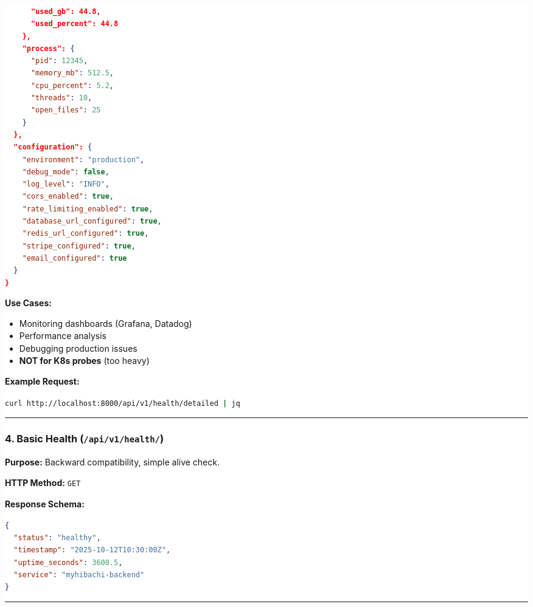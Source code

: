 ```json
      "used_gb": 44.8,
      "used_percent": 44.8
    },
    "process": {
      "pid": 12345,
      "memory_mb": 512.5,
      "cpu_percent": 5.2,
      "threads": 10,
      "open_files": 25
    }
  },
  "configuration": {
    "environment": "production",
    "debug_mode": false,
    "log_level": "INFO",
    "cors_enabled": true,
    "rate_limiting_enabled": true,
    "database_url_configured": true,
    "redis_url_configured": true,
    "stripe_configured": true,
    "email_configured": true
  }
}
```

**Use Cases:**
- Monitoring dashboards (Grafana, Datadog)
- Performance analysis
- Debugging production issues
- **NOT for K8s probes** (too heavy)

**Example Request:**
```bash
curl http://localhost:8000/api/v1/health/detailed | jq
```

---

### 4. Basic Health (`/api/v1/health/`)

**Purpose:** Backward compatibility, simple alive check.

**HTTP Method:** `GET`

**Response Schema:**
```json
{
  "status": "healthy",
  "timestamp": "2025-10-12T10:30:00Z",
  "uptime_seconds": 3600.5,
  "service": "myhibachi-backend"
}
```

---